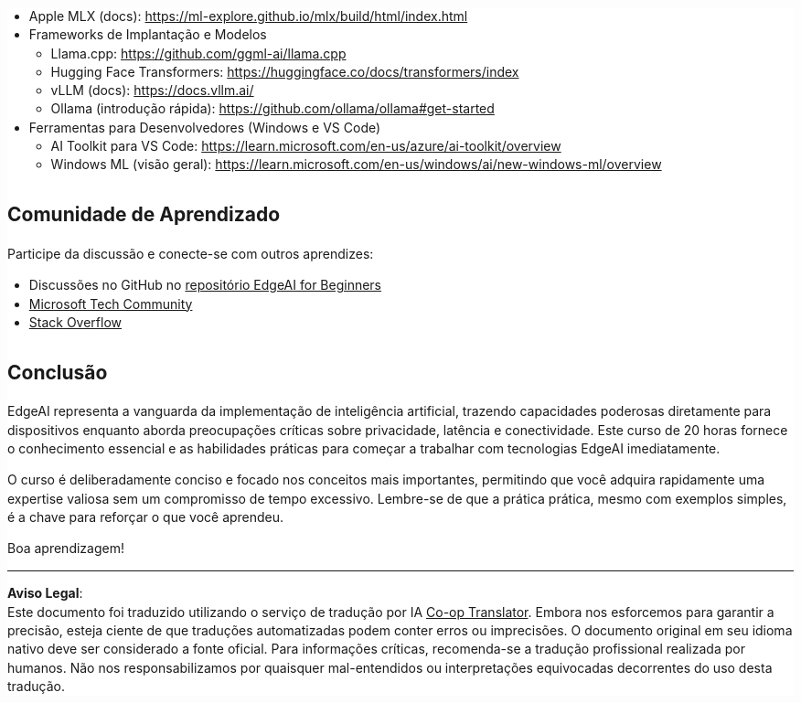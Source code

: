   - Apple MLX (docs): https://ml-explore.github.io/mlx/build/html/index.html
- Frameworks de Implantação e Modelos
  - Llama.cpp: https://github.com/ggml-ai/llama.cpp
  - Hugging Face Transformers: https://huggingface.co/docs/transformers/index
  - vLLM (docs): https://docs.vllm.ai/
  - Ollama (introdução rápida): https://github.com/ollama/ollama#get-started
- Ferramentas para Desenvolvedores (Windows e VS Code)
  - AI Toolkit para VS Code: https://learn.microsoft.com/en-us/azure/ai-toolkit/overview
  - Windows ML (visão geral): https://learn.microsoft.com/en-us/windows/ai/new-windows-ml/overview

## Comunidade de Aprendizado

Participe da discussão e conecte-se com outros aprendizes:
- Discussões no GitHub no [repositório EdgeAI for Beginners](https://github.com/microsoft/edgeai-for-beginners/discussions)
- [Microsoft Tech Community](https://techcommunity.microsoft.com/)
- [Stack Overflow](https://stackoverflow.com/questions/tagged/edge-ai)

## Conclusão

EdgeAI representa a vanguarda da implementação de inteligência artificial, trazendo capacidades poderosas diretamente para dispositivos enquanto aborda preocupações críticas sobre privacidade, latência e conectividade. Este curso de 20 horas fornece o conhecimento essencial e as habilidades práticas para começar a trabalhar com tecnologias EdgeAI imediatamente.

O curso é deliberadamente conciso e focado nos conceitos mais importantes, permitindo que você adquira rapidamente uma expertise valiosa sem um compromisso de tempo excessivo. Lembre-se de que a prática prática, mesmo com exemplos simples, é a chave para reforçar o que você aprendeu.

Boa aprendizagem!

---

**Aviso Legal**:  
Este documento foi traduzido utilizando o serviço de tradução por IA [Co-op Translator](https://github.com/Azure/co-op-translator). Embora nos esforcemos para garantir a precisão, esteja ciente de que traduções automatizadas podem conter erros ou imprecisões. O documento original em seu idioma nativo deve ser considerado a fonte oficial. Para informações críticas, recomenda-se a tradução profissional realizada por humanos. Não nos responsabilizamos por quaisquer mal-entendidos ou interpretações equivocadas decorrentes do uso desta tradução.